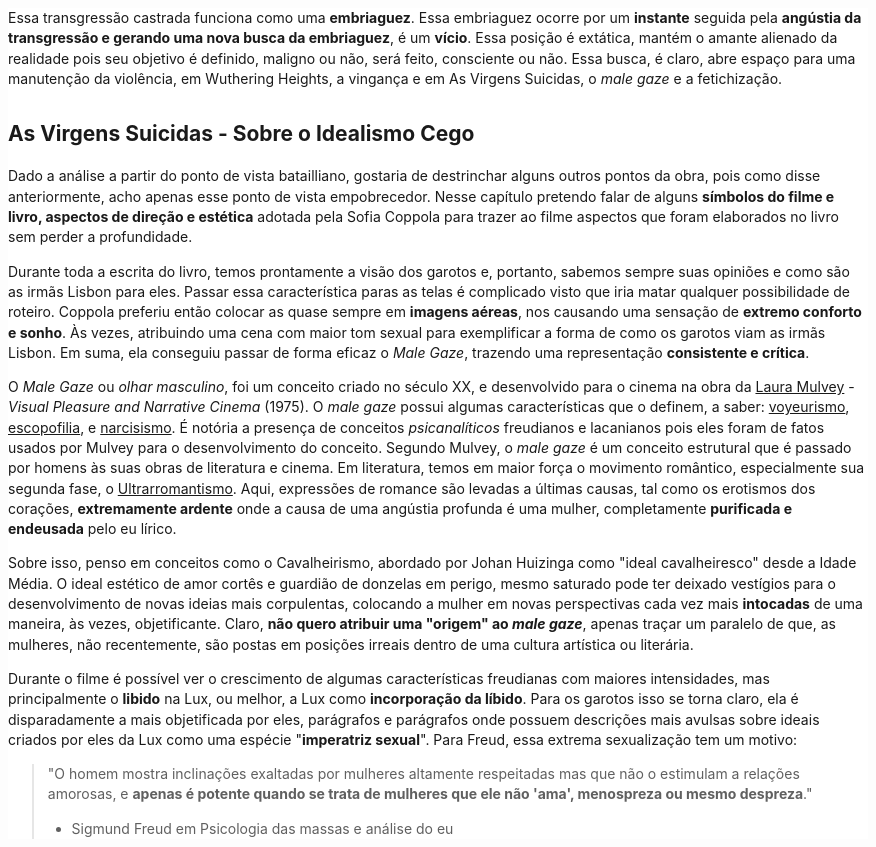 Essa transgressão castrada funciona como uma **embriaguez**. Essa embriaguez ocorre por um **instante** seguida pela **angústia da transgressão e gerando uma nova busca da embriaguez**, é um **vício**. Essa posição é extática, mantém o amante alienado da realidade pois seu objetivo é definido, maligno ou não, será feito, consciente ou não. Essa busca, é claro, abre espaço para uma manutenção da violência, em Wuthering Heights, a vingança e em As Virgens Suicidas, o *male gaze* e a fetichização.

## As Virgens Suicidas - Sobre o Idealismo Cego

Dado a análise a partir do ponto de vista batailliano, gostaria de destrinchar alguns outros pontos da obra, pois como disse anteriormente, acho apenas esse ponto de vista empobrecedor. Nesse capítulo pretendo falar de alguns **símbolos do filme e livro, aspectos de direção e estética** adotada pela Sofia Coppola para trazer ao filme aspectos que foram elaborados no livro sem perder a profundidade.

Durante toda a escrita do livro, temos prontamente a visão dos garotos e, portanto, sabemos sempre suas opiniões e como são as irmãs Lisbon para eles. Passar essa característica paras as telas é complicado visto que iria matar qualquer possibilidade de roteiro. Coppola preferiu então colocar as quase sempre em **imagens aéreas**, nos causando uma sensação de **extremo conforto e sonho**. Às vezes, atribuindo uma cena com maior tom sexual para exemplificar a forma de como os garotos viam as irmãs Lisbon. Em suma, ela conseguiu passar de forma eficaz o *Male Gaze*, trazendo uma representação **consistente e crítica**.

O *Male Gaze* ou *olhar masculino*, foi um conceito criado no século XX, e desenvolvido para o cinema na obra da [Laura Mulvey](https://pt.wikipedia.org/wiki/Laura_Mulvey) - _Visual Pleasure and Narrative Cinema_ (1975). O *male gaze* possui algumas características que o definem, a saber: [voyeurismo](https://pt.wikipedia.org/wiki/Voyeurismo), [escopofilia](https://pt.wikipedia.org/wiki/Escopofilia), e [narcisismo](https://pt.wikipedia.org/wiki/Narcisismo). É notória a presença de conceitos *psicanalíticos* freudianos e lacanianos pois eles foram de fatos usados por Mulvey para o desenvolvimento do conceito. Segundo Mulvey, o *male gaze* é um conceito estrutural que é passado por homens às suas obras de literatura e cinema. Em literatura, temos em maior força o movimento romântico, especialmente sua segunda fase, o [Ultrarromantismo](https://en.wikipedia.org/wiki/Romantic_literature_in_English#Romantic_poetry). Aqui, expressões de romance são levadas a últimas causas, tal como os erotismos dos corações, **extremamente ardente** onde a causa de uma angústia profunda é uma mulher, completamente **purificada e endeusada** pelo eu lírico.

Sobre isso, penso em conceitos como o Cavalheirismo, abordado por Johan Huizinga como "ideal cavalheiresco" desde a Idade Média. O ideal estético de amor cortês e guardião de donzelas em perigo, mesmo saturado pode ter deixado vestígios para o desenvolvimento de novas ideias mais corpulentas, colocando a mulher em novas perspectivas cada vez mais **intocadas** de uma maneira, às vezes, objetificante. Claro, **não quero atribuir uma "origem" ao *male gaze***, apenas traçar um paralelo de que, as mulheres, não recentemente, são postas em posições irreais dentro de uma cultura artística ou literária. 

Durante o filme é possível ver o crescimento de algumas características freudianas com maiores intensidades, mas principalmente o **libido** na Lux, ou melhor, a Lux como **incorporação da líbido**. Para os garotos isso se torna claro, ela é disparadamente a mais objetificada por eles, parágrafos e parágrafos onde possuem descrições mais avulsas sobre ideais criados por eles da Lux como uma espécie "**imperatriz sexual**". Para Freud, essa extrema sexualização tem um motivo: 

> "O homem mostra inclinações exaltadas por mulheres altamente respeitadas mas que não o estimulam a relações amorosas, e **apenas é potente quando se trata de mulheres que ele não 'ama', menospreza ou mesmo despreza**."
> - Sigmund Freud em Psicologia das massas e análise do eu
